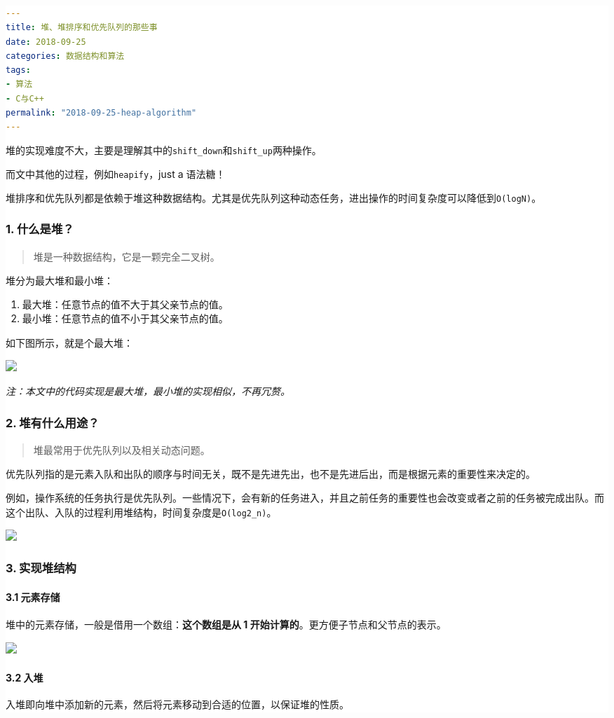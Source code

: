 ```yaml
---
title: 堆、堆排序和优先队列的那些事
date: 2018-09-25
categories: 数据结构和算法
tags:
- 算法
- C与C++
permalink: "2018-09-25-heap-algorithm"
---
```


堆的实现难度不大，主要是理解其中的`shift_down`和`shift_up`两种操作。

而文中其他的过程，例如`heapify`，just a 语法糖！

堆排序和优先队列都是依赖于堆这种数据结构。尤其是优先队列这种动态任务，进出操作的时间复杂度可以降低到`O(logN)`。



### 1. 什么是堆？

> 堆是一种数据结构，它是一颗完全二叉树。

堆分为最大堆和最小堆：

1. 最大堆：任意节点的值不大于其父亲节点的值。
2. 最小堆：任意节点的值不小于其父亲节点的值。

如下图所示，就是个最大堆：

![](/images/算法与数学/堆、堆排序和优先队列的那些事/2.png)

_注：本文中的代码实现是最大堆，最小堆的实现相似，不再冗赘。_

### 2. 堆有什么用途？

> 堆最常用于优先队列以及相关动态问题。

优先队列指的是元素入队和出队的顺序与时间无关，既不是先进先出，也不是先进后出，而是根据元素的重要性来决定的。

例如，操作系统的任务执行是优先队列。一些情况下，会有新的任务进入，并且之前任务的重要性也会改变或者之前的任务被完成出队。而这个出队、入队的过程利用堆结构，时间复杂度是`O(log2_n)`。

![](/images/算法与数学/堆、堆排序和优先队列的那些事/1.png)

### 3. 实现堆结构

#### 3.1 元素存储

堆中的元素存储，一般是借用一个数组：**这个数组是从 1 开始计算的**。更方便子节点和父节点的表示。

![](/images/算法与数学/堆、堆排序和优先队列的那些事/3.png)

#### 3.2 入堆

入堆即向堆中添加新的元素，然后将元素移动到合适的位置，以保证堆的性质。
